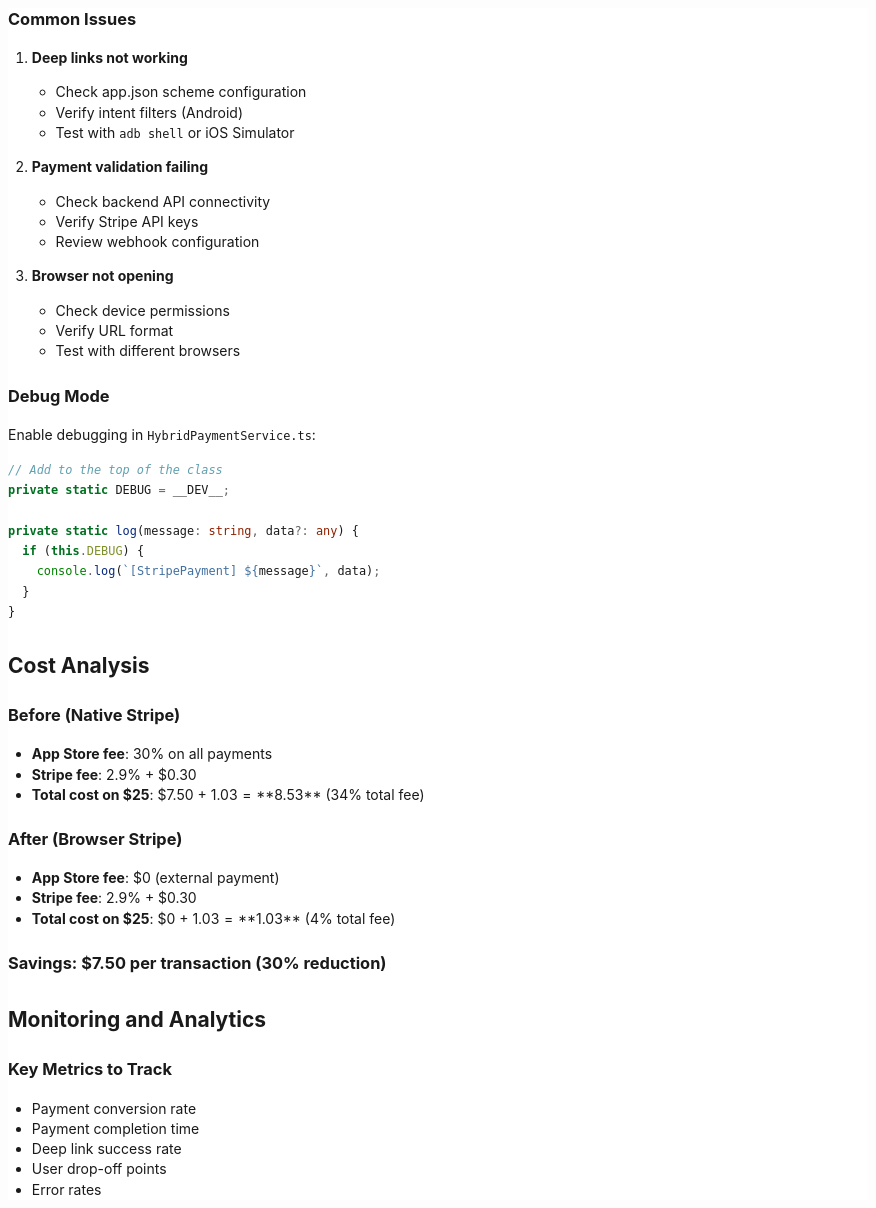 ### Common Issues

1. **Deep links not working**
   - Check app.json scheme configuration
   - Verify intent filters (Android)
   - Test with `adb shell` or iOS Simulator

2. **Payment validation failing**
   - Check backend API connectivity
   - Verify Stripe API keys
   - Review webhook configuration

3. **Browser not opening**
   - Check device permissions
   - Verify URL format
   - Test with different browsers

### Debug Mode

Enable debugging in `HybridPaymentService.ts`:
```typescript
// Add to the top of the class
private static DEBUG = __DEV__;

private static log(message: string, data?: any) {
  if (this.DEBUG) {
    console.log(`[StripePayment] ${message}`, data);
  }
}
```

## Cost Analysis

### Before (Native Stripe)
- **App Store fee**: 30% on all payments
- **Stripe fee**: 2.9% + $0.30
- **Total cost on $25**: $7.50 + $1.03 = **$8.53** (34% total fee)

### After (Browser Stripe)
- **App Store fee**: $0 (external payment)
- **Stripe fee**: 2.9% + $0.30
- **Total cost on $25**: $0 + $1.03 = **$1.03** (4% total fee)

### **Savings: $7.50 per transaction (30% reduction)**

## Monitoring and Analytics

### Key Metrics to Track
- Payment conversion rate
- Payment completion time
- Deep link success rate
- User drop-off points
- Error rates
